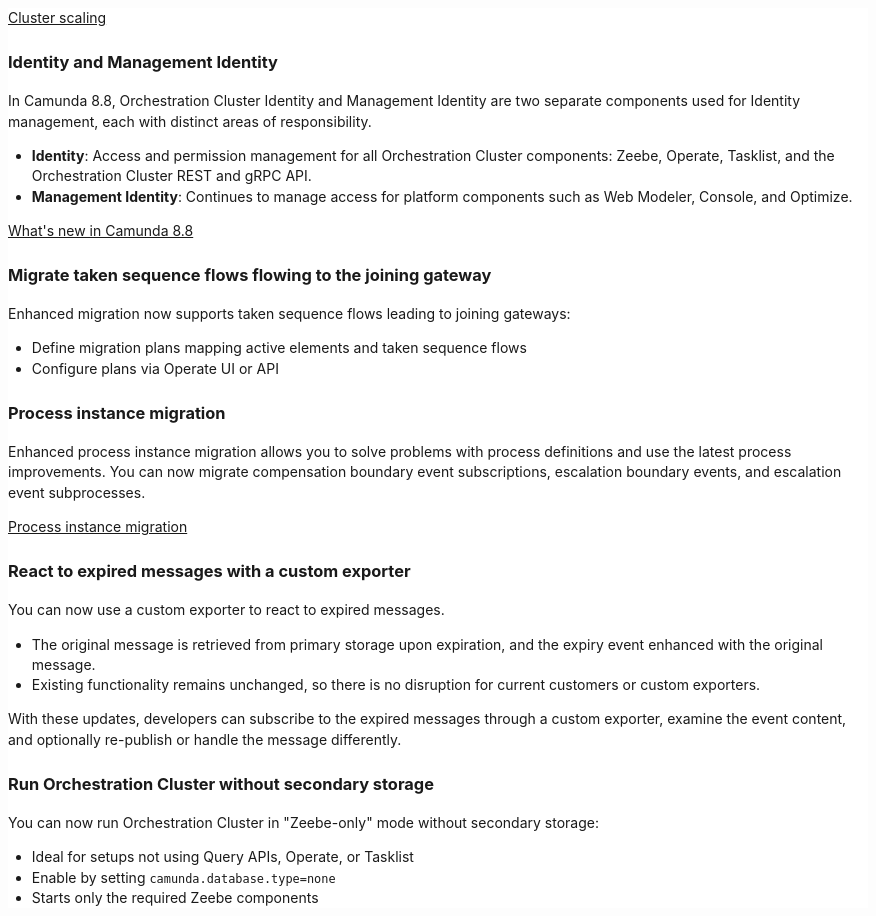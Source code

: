 <p><a href="../../../../self-managed/components/orchestration-cluster/zeebe/operations/cluster-scaling" class="link-arrow">Cluster scaling</a></p>

### Identity and Management Identity

In Camunda 8.8, Orchestration Cluster Identity and Management Identity are two separate components used for Identity management, each with distinct areas of responsibility.

- **Identity**: Access and permission management for all Orchestration Cluster components: Zeebe, Operate, Tasklist, and the Orchestration Cluster REST and gRPC API.
- **Management Identity**: Continues to manage access for platform components such as Web Modeler, Console, and Optimize.

<p><a href="../../../../reference/announcements-release-notes/880/whats-new-in-88/#orchestration-cluster" class="link-arrow">What's new in Camunda 8.8</a></p>

### Migrate taken sequence flows flowing to the joining gateway



Enhanced migration now supports taken sequence flows leading to joining gateways:

- Define migration plans mapping active elements and taken sequence flows
- Configure plans via Operate UI or API

### Process instance migration



Enhanced process instance migration allows you to solve problems with process definitions and use the latest process improvements. You can now migrate compensation boundary event subscriptions, escalation boundary events, and escalation event subprocesses.

<p><a href="../../../../components/concepts/process-instance-migration/" class="link-arrow">Process instance migration</a></p>

### React to expired messages with a custom exporter

You can now use a custom exporter to react to expired messages.

- The original message is retrieved from primary storage upon expiration, and the expiry event enhanced with the original message.
- Existing functionality remains unchanged, so there is no disruption for current customers or custom exporters.

With these updates, developers can subscribe to the expired messages through a custom exporter, examine the event content, and optionally re-publish or handle the message differently.

### Run Orchestration Cluster without secondary storage



You can now run Orchestration Cluster in "Zeebe-only" mode without secondary storage:

- Ideal for setups not using Query APIs, Operate, or Tasklist
- Enable by setting `camunda.database.type=none`
- Starts only the required Zeebe components
